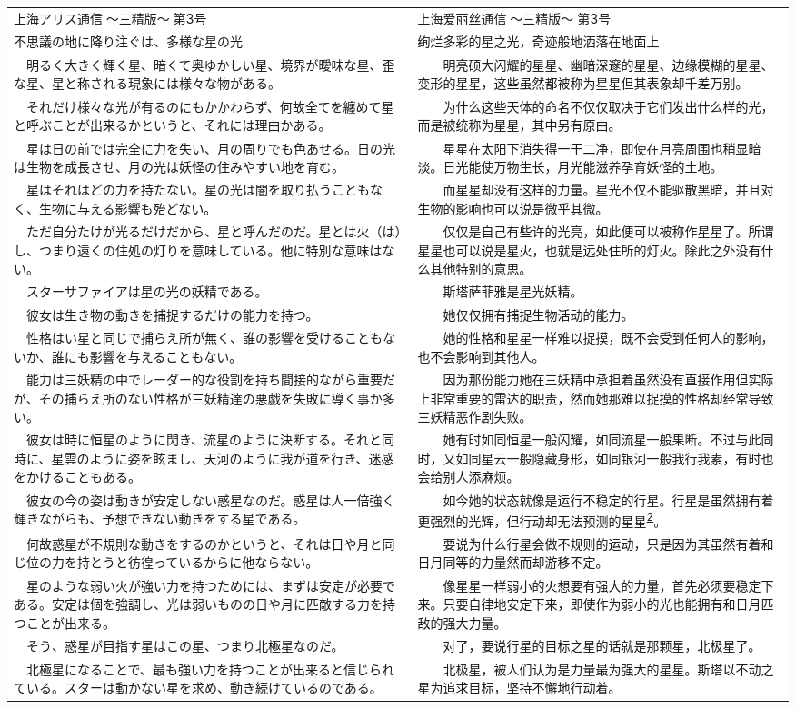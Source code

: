 <table><tbody><tr class="tt-content-header" id="第3号-1" data-pos="&#91;&quot;\u7b2c3\u53f7&quot;,1&#93;"><td class="tt-jah" lang="ja"><div class="poem">上海アリス通信 ～三精版～ 第3号</div></td><td class="tt-zhh" lang="zh"><div class="poem">上海爱丽丝通信 ～三精版～ 第3号</div></td></tr><tr class="tt-content-header" id="第3号-2" data-pos="&#91;&quot;\u7b2c3\u53f7&quot;,2&#93;"><td class="tt-jah" lang="ja"><div class="poem">不思議の地に降り注ぐは、多様な星の光</div></td><td class="tt-zhh" lang="zh"><div class="poem">绚烂多彩的星之光，奇迹般地洒落在地面上</div></td></tr><tr class="tt-content" id="第3号-3" data-pos="&#91;&quot;\u7b2c3\u53f7&quot;,3&#93;"><td class="tt-ja" lang="ja"><div class="poem">　明るく大きく輝く星、暗くて奥ゆかしい星、境界が曖味な星、歪な星、星と称される現象には様々な物がある。</div></td><td class="tt-zh" lang="zh"><div class="poem">　　明亮硕大闪耀的星星、幽暗深邃的星星、边缘模糊的星星、变形的星星，这些虽然都被称为星星但其表象却千差万别。</div></td></tr><tr class="tt-content" id="第3号-4" data-pos="&#91;&quot;\u7b2c3\u53f7&quot;,4&#93;"><td class="tt-ja" lang="ja"><div class="poem">　それだけ様々な光が有るのにもかかわらず、何故全てを纏めて星と呼ぶことが出来るかというと、それには理由かある。</div></td><td class="tt-zh" lang="zh"><div class="poem">　　为什么这些天体的命名不仅仅取决于它们发出什么样的光，而是被统称为星星，其中另有原由。</div></td></tr><tr class="tt-content" id="第3号-5" data-pos="&#91;&quot;\u7b2c3\u53f7&quot;,5&#93;"><td class="tt-ja" lang="ja"><div class="poem">　星は日の前では完全に力を失い、月の周りでも色あせる。日の光は生物を成長させ、月の光は妖怪の住みやすい地を育む。</div></td><td class="tt-zh" lang="zh"><div class="poem">　　星星在太阳下消失得一干二净，即使在月亮周围也稍显暗淡。日光能使万物生长，月光能滋养孕育妖怪的土地。</div></td></tr><tr class="tt-content" id="第3号-6" data-pos="&#91;&quot;\u7b2c3\u53f7&quot;,6&#93;"><td class="tt-ja" lang="ja"><div class="poem">　星はそれはどの力を持たない。星の光は闇を取り払うこともなく、生物に与える影響も殆どない。</div></td><td class="tt-zh" lang="zh"><div class="poem">　　而星星却没有这样的力量。星光不仅不能驱散黑暗，并且对生物的影响也可以说是微乎其微。</div></td></tr><tr class="tt-content" id="第3号-7" data-pos="&#91;&quot;\u7b2c3\u53f7&quot;,7&#93;"><td class="tt-ja" lang="ja"><div class="poem">　ただ自分たけが光るだけだから、星と呼んだのだ。星とは火（は）し、つまり遠くの住処の灯りを意味している。他に特別な意味はない。</div></td><td class="tt-zh" lang="zh"><div class="poem">　　仅仅是自己有些许的光亮，如此便可以被称作星星了。所谓星星也可以说是星火，也就是远处住所的灯火。除此之外没有什么其他特别的意思。</div></td></tr><tr class="tt-content" id="第3号-8" data-pos="&#91;&quot;\u7b2c3\u53f7&quot;,8&#93;"><td class="tt-ja" lang="ja"><div class="poem">　スターサファイアは星の光の妖精である。</div></td><td class="tt-zh" lang="zh"><div class="poem">　　斯塔萨菲雅是星光妖精。</div></td></tr><tr class="tt-content" id="第3号-9" data-pos="&#91;&quot;\u7b2c3\u53f7&quot;,9&#93;"><td class="tt-ja" lang="ja"><div class="poem">　彼女は生き物の動きを捕捉するだけの能力を持つ。</div></td><td class="tt-zh" lang="zh"><div class="poem">　　她仅仅拥有捕捉生物活动的能力。</div></td></tr><tr class="tt-content" id="第3号-10" data-pos="&#91;&quot;\u7b2c3\u53f7&quot;,10&#93;"><td class="tt-ja" lang="ja"><div class="poem">　性格はい星と同じで捕らえ所が無く、誰の影響を受けることもないか、誰にも影響を与えることもない。</div></td><td class="tt-zh" lang="zh"><div class="poem">　　她的性格和星星一样难以捉摸，既不会受到任何人的影响，也不会影响到其他人。</div></td></tr><tr class="tt-content" id="第3号-11" data-pos="&#91;&quot;\u7b2c3\u53f7&quot;,11&#93;"><td class="tt-ja" lang="ja"><div class="poem">　能力は三妖精の中でレーダー的な役割を持ち間接的ながら重要だが、その捕らえ所のない性格が三妖精達の悪戯を失敗に導く事か多い。</div></td><td class="tt-zh" lang="zh"><div class="poem">　　因为那份能力她在三妖精中承担着虽然没有直接作用但实际上非常重要的雷达的职责，然而她那难以捉摸的性格却经常导致三妖精恶作剧失败。</div></td></tr><tr class="tt-content" id="第3号-12" data-pos="&#91;&quot;\u7b2c3\u53f7&quot;,12&#93;"><td class="tt-ja" lang="ja"><div class="poem">　彼女は時に恒星のように閃き、流星のように決断する。それと同時に、星雲のように姿を眩まし、天河のように我が道を行き、迷感をかけることもある。</div></td><td class="tt-zh" lang="zh"><div class="poem">　　她有时如同恒星一般闪耀，如同流星一般果断。不过与此同时，又如同星云一般隐藏身形，如同银河一般我行我素，有时也会给别人添麻烦。</div></td></tr><tr class="tt-content" id="第3号-13" data-pos="&#91;&quot;\u7b2c3\u53f7&quot;,13&#93;"><td class="tt-ja" lang="ja"><div class="poem">　彼女の今の姿は動きが安定しない惑星なのだ。惑星は人一倍強く輝きながらも、予想できない動きをする星である。</div></td><td class="tt-zh" lang="zh"><div class="poem">　　如今她的状态就像是运行不稳定的行星。行星是虽然拥有着更强烈的光辉，但行动却无法预测的星星<sup id="cite_ref-2" class="reference"><a href="#cite_note-2">2</a></sup>。</div></td></tr><tr class="tt-content" id="第3号-14" data-pos="&#91;&quot;\u7b2c3\u53f7&quot;,14&#93;"><td class="tt-ja" lang="ja"><div class="poem">　何故惑星が不規則な動きをするのかというと、それは日や月と同じ位の力を持とうと彷徨っているからに他ならない。</div></td><td class="tt-zh" lang="zh"><div class="poem">　　要说为什么行星会做不规则的运动，只是因为其虽然有着和日月同等的力量然而却游移不定。</div></td></tr><tr class="tt-content" id="第3号-15" data-pos="&#91;&quot;\u7b2c3\u53f7&quot;,15&#93;"><td class="tt-ja" lang="ja"><div class="poem">　星のような弱い火が強い力を持つためには、まずは安定が必要である。安定は個を強調し、光は弱いものの日や月に匹敵する力を持つことが出来る。</div></td><td class="tt-zh" lang="zh"><div class="poem">　　像星星一样弱小的火想要有强大的力量，首先必须要稳定下来。只要自律地安定下来，即使作为弱小的光也能拥有和日月匹敌的强大力量。</div></td></tr><tr class="tt-content" id="第3号-16" data-pos="&#91;&quot;\u7b2c3\u53f7&quot;,16&#93;"><td class="tt-ja" lang="ja"><div class="poem">　そう、惑星が目指す星はこの星、つまり北極星なのだ。</div></td><td class="tt-zh" lang="zh"><div class="poem">　　对了，要说行星的目标之星的话就是那颗星，北极星了。</div></td></tr><tr class="tt-content" id="第3号-17" data-pos="&#91;&quot;\u7b2c3\u53f7&quot;,17&#93;"><td class="tt-ja" lang="ja"><div class="poem">　北極星になることで、最も強い力を持つことが出来ると信じられている。スターは動かない星を求め、動き続けているのである。</div></td><td class="tt-zh" lang="zh"><div class="poem">　　北极星，被人们认为是力量最为强大的星星。斯塔以不动之星为追求目标，坚持不懈地行动着。</div></td></tr></tbody></table>
